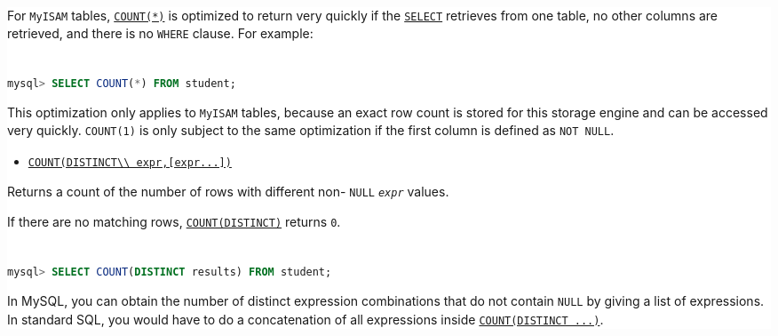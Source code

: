 

For `MyISAM` tables,
[`COUNT(*)`](https://dev.mysql.com/doc/refman/8.0/en/aggregate-functions.html#function_count) is optimized to
return very quickly if the
[`SELECT`](https://dev.mysql.com/doc/refman/8.0/en/select.html "15.2.13 SELECT Statement") retrieves from one
table, no other columns are retrieved, and there is no
`WHERE` clause. For example:




``` sql

mysql> SELECT COUNT(*) FROM student;
```




This optimization only applies to `MyISAM`
tables, because an exact row count is stored for this
storage engine and can be accessed very quickly.
`COUNT(1)` is only subject to the same
optimization if the first column is defined as `NOT
              NULL`.


- [`COUNT(DISTINCT\\
              expr,[expr...])`](https://dev.mysql.com/doc/refman/8.0/en/aggregate-functions.html#function_count)


Returns a count of the number of rows with different
non- `NULL` _`expr`_
values.



If there are no matching rows,
[`COUNT(DISTINCT)`](https://dev.mysql.com/doc/refman/8.0/en/aggregate-functions.html#function_count) returns
`0`.




``` sql

mysql> SELECT COUNT(DISTINCT results) FROM student;
```




In MySQL, you can obtain the number of distinct expression
combinations that do not contain `NULL` by
giving a list of expressions. In standard SQL, you would
have to do a concatenation of all expressions inside
[`COUNT(DISTINCT ...)`](https://dev.mysql.com/doc/refman/8.0/en/aggregate-functions.html#function_count).

